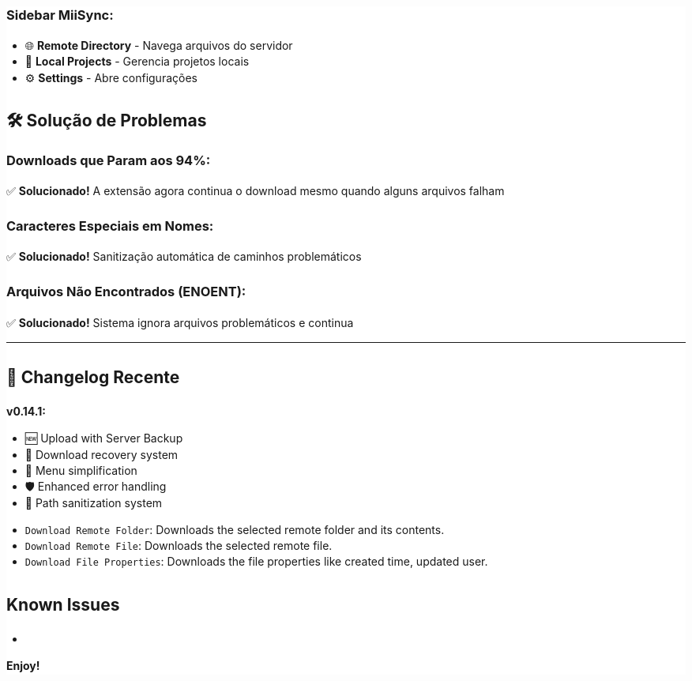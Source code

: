 ### **Sidebar MiiSync:**

- 🌐 **Remote Directory** - Navega arquivos do servidor
- 📁 **Local Projects** - Gerencia projetos locais
- ⚙️ **Settings** - Abre configurações

## 🛠️ **Solução de Problemas**

### **Downloads que Param aos 94%:**

✅ **Solucionado!** A extensão agora continua o download mesmo quando alguns arquivos falham

### **Caracteres Especiais em Nomes:**

✅ **Solucionado!** Sanitização automática de caminhos problemáticos

### **Arquivos Não Encontrados (ENOENT):**

✅ **Solucionado!** Sistema ignora arquivos problemáticos e continua

---

## 📝 **Changelog Recente**

**v0.14.1:**

- 🆕 Upload with Server Backup
- 🔧 Download recovery system
- 🎨 Menu simplification
- 🛡️ Enhanced error handling
- 📁 Path sanitization system

* `Download Remote Folder`: Downloads the selected remote folder and its contents.
* `Download Remote File`: Downloads the selected remote file.
* `Download File Properties`: Downloads the file properties like created time, updated user.

## Known Issues

-

**Enjoy!**

